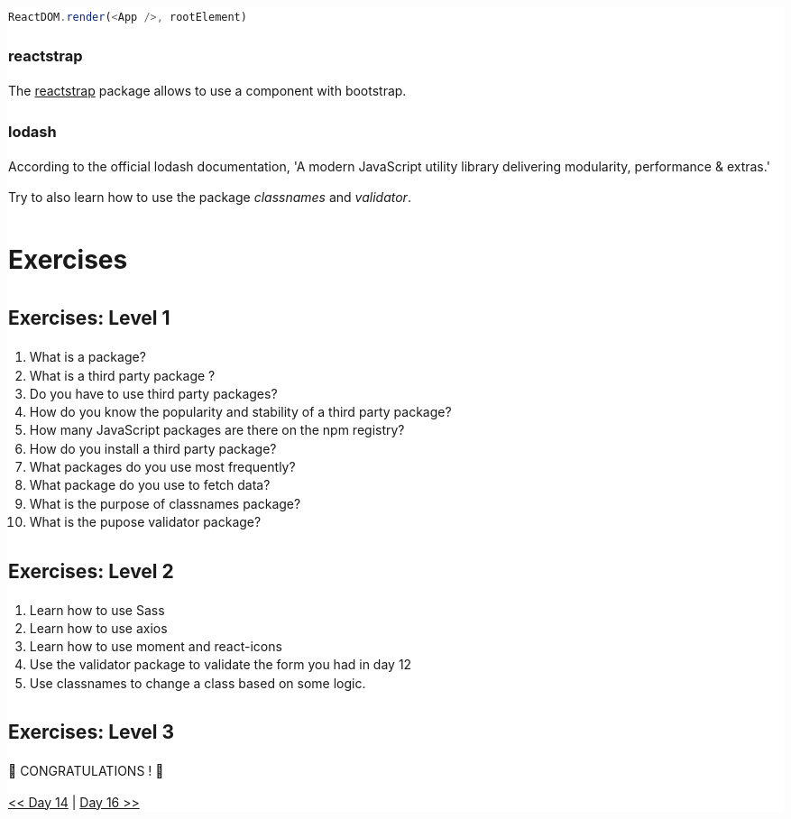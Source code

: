 ```js
ReactDOM.render(<App />, rootElement)
```

### reactstrap

The [reactstrap](https://reactstrap.github.io/) package allows to use a component with bootstrap.

### lodash

According to the official lodash documentation, 'A modern JavaScript utility library delivering modularity, performance & extras.'

Try to also learn how to use the package _classnames_ and _validator_.

# Exercises

## Exercises: Level 1

1. What is a package?
2. What is a third party package ?
3. Do you have to use third party packages?
4. How do you know the popularity and stability of a third party package?
5. How many JavaScript packages are there on the npm registry?
6. How do you install a third party package?
7. What packages do you use most frequently?
8. What package do you use to fetch data?
9. What is the purpose of classnames package?
10. What is the pupose validator package?

## Exercises: Level 2

1. Learn how to use Sass
2. Learn how to use axios
3. Learn how to use moment and react-icons
4. Use the validator package to validate the form you had in day 12
5. Use classnames to change a class based on some logic.

## Exercises: Level 3

🎉 CONGRATULATIONS ! 🎉

[<< Day 14](../14_Day_Component_Life_Cycles/14_component_life_cycles.md) | [Day 16 >>](../16_Higher_Order_Component/16_higher_order_component.md)
